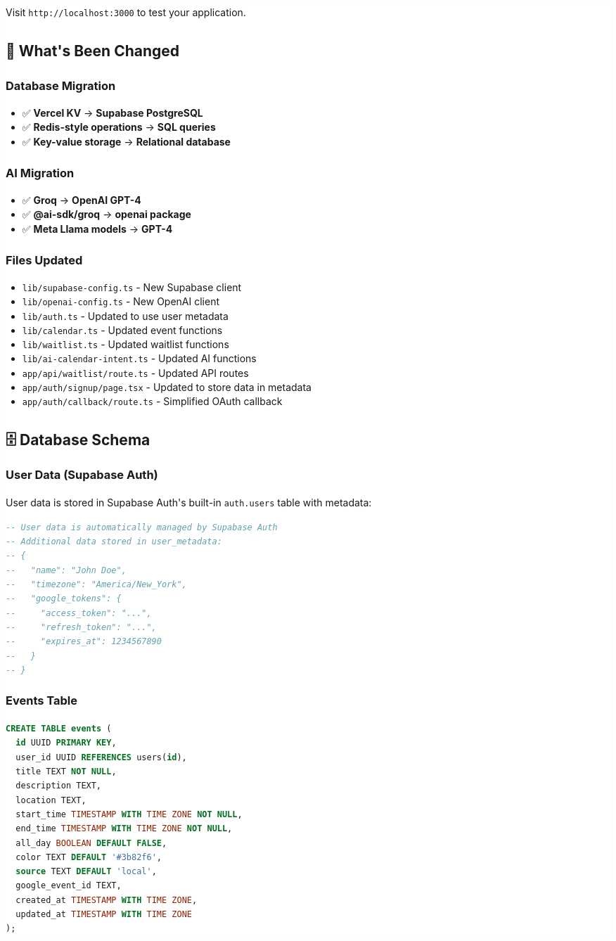 Visit `http://localhost:3000` to test your application.

## 🔧 What's Been Changed

### **Database Migration**
- ✅ **Vercel KV** → **Supabase PostgreSQL**
- ✅ **Redis-style operations** → **SQL queries**
- ✅ **Key-value storage** → **Relational database**

### **AI Migration**
- ✅ **Groq** → **OpenAI GPT-4**
- ✅ **@ai-sdk/groq** → **openai package**
- ✅ **Meta Llama models** → **GPT-4**

### **Files Updated**
- `lib/supabase-config.ts` - New Supabase client
- `lib/openai-config.ts` - New OpenAI client
- `lib/auth.ts` - Updated to use user metadata
- `lib/calendar.ts` - Updated event functions
- `lib/waitlist.ts` - Updated waitlist functions
- `lib/ai-calendar-intent.ts` - Updated AI functions
- `app/api/waitlist/route.ts` - Updated API routes
- `app/auth/signup/page.tsx` - Updated to store data in metadata
- `app/auth/callback/route.ts` - Simplified OAuth callback

## 🗄️ Database Schema

### **User Data (Supabase Auth)**
User data is stored in Supabase Auth's built-in `auth.users` table with metadata:

```sql
-- User data is automatically managed by Supabase Auth
-- Additional data stored in user_metadata:
-- {
--   "name": "John Doe",
--   "timezone": "America/New_York",
--   "google_tokens": {
--     "access_token": "...",
--     "refresh_token": "...",
--     "expires_at": 1234567890
--   }
-- }
```

### **Events Table**
```sql
CREATE TABLE events (
  id UUID PRIMARY KEY,
  user_id UUID REFERENCES users(id),
  title TEXT NOT NULL,
  description TEXT,
  location TEXT,
  start_time TIMESTAMP WITH TIME ZONE NOT NULL,
  end_time TIMESTAMP WITH TIME ZONE NOT NULL,
  all_day BOOLEAN DEFAULT FALSE,
  color TEXT DEFAULT '#3b82f6',
  source TEXT DEFAULT 'local',
  google_event_id TEXT,
  created_at TIMESTAMP WITH TIME ZONE,
  updated_at TIMESTAMP WITH TIME ZONE
);
```

